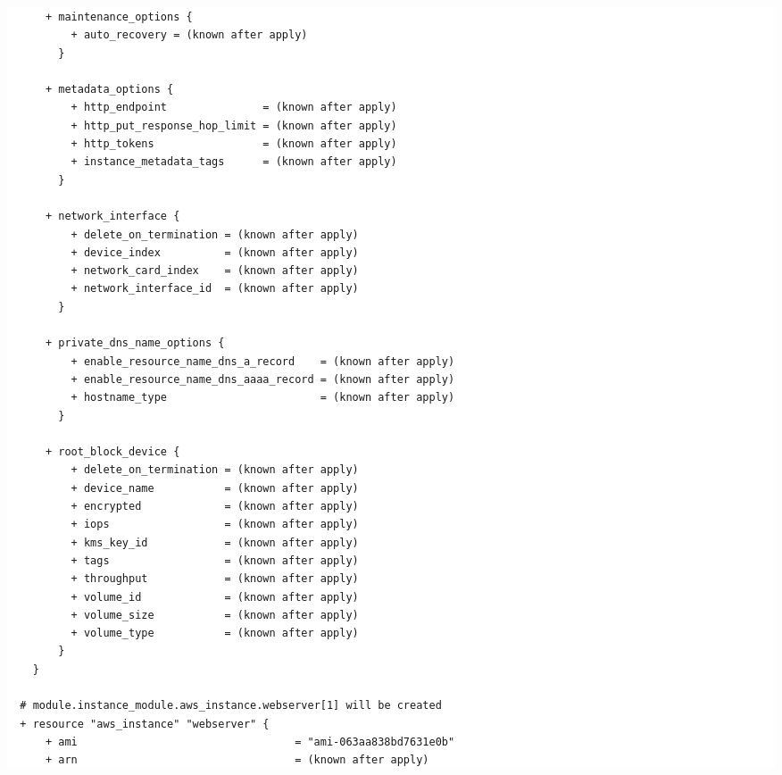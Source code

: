          + maintenance_options {
              + auto_recovery = (known after apply)
            }
    
          + metadata_options {
              + http_endpoint               = (known after apply)
              + http_put_response_hop_limit = (known after apply)
              + http_tokens                 = (known after apply)
              + instance_metadata_tags      = (known after apply)
            }
    
          + network_interface {
              + delete_on_termination = (known after apply)
              + device_index          = (known after apply)
              + network_card_index    = (known after apply)
              + network_interface_id  = (known after apply)
            }
    
          + private_dns_name_options {
              + enable_resource_name_dns_a_record    = (known after apply)
              + enable_resource_name_dns_aaaa_record = (known after apply)
              + hostname_type                        = (known after apply)
            }
    
          + root_block_device {
              + delete_on_termination = (known after apply)
              + device_name           = (known after apply)
              + encrypted             = (known after apply)
              + iops                  = (known after apply)
              + kms_key_id            = (known after apply)
              + tags                  = (known after apply)
              + throughput            = (known after apply)
              + volume_id             = (known after apply)
              + volume_size           = (known after apply)
              + volume_type           = (known after apply)
            }
        }
    
      # module.instance_module.aws_instance.webserver[1] will be created
      + resource "aws_instance" "webserver" {
          + ami                                  = "ami-063aa838bd7631e0b"
          + arn                                  = (known after apply)
